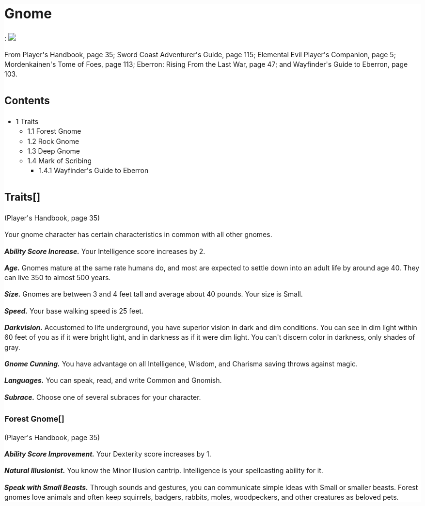 
# Gnome

:   ![](https://static.wikia.nocookie.net/dnd-5e/images/7/78/Gnome.png/revision/latest/scale-to-width-down/273?cb=20221129110930)

From Player's Handbook, page 35; Sword Coast Adventurer's Guide, page 115; Elemental Evil Player's Companion, page 5; Mordenkainen's Tome of Foes, page 113; Eberron: Rising From the Last War, page 47; and Wayfinder's Guide to Eberron, page 103.

## Contents

* 1 Traits
  + 1.1 Forest Gnome
  + 1.2 Rock Gnome
  + 1.3 Deep Gnome
  + 1.4 Mark of Scribing
    - 1.4.1 Wayfinder's Guide to Eberron

## Traits[]

(Player's Handbook, page 35)

Your gnome character has certain characteristics in common with all other gnomes.

***Ability Score Increase.*** Your Intelligence score increases by 2.

***Age.*** Gnomes mature at the same rate humans do, and most are expected to settle down into an adult life by around age 40. They can live 350 to almost 500 years.

***Size.*** Gnomes are between 3 and 4 feet tall and average about 40 pounds. Your size is Small.

***Speed.*** Your base walking speed is 25 feet.

***Darkvision.*** Accustomed to life underground, you have superior vision in dark and dim conditions. You can see in dim light within 60 feet of you as if it were bright light, and in darkness as if it were dim light. You can't discern color in darkness, only shades of gray.

***Gnome Cunning.*** You have advantage on all Intelligence, Wisdom, and Charisma saving throws against magic.

***Languages.*** You can speak, read, and write Common and Gnomish.

***Subrace.*** Choose one of several subraces for your character.

### Forest Gnome[]

(Player's Handbook, page 35)

***Ability Score Improvement.*** Your Dexterity score increases by 1.

***Natural Illusionist.*** You know the Minor Illusion cantrip. Intelligence is your spellcasting ability for it.

***Speak with Small Beasts.*** Through sounds and gestures, you can communicate simple ideas with Small or smaller beasts. Forest gnomes love animals and often keep squirrels, badgers, rabbits, moles, woodpeckers, and other creatures as beloved pets.
